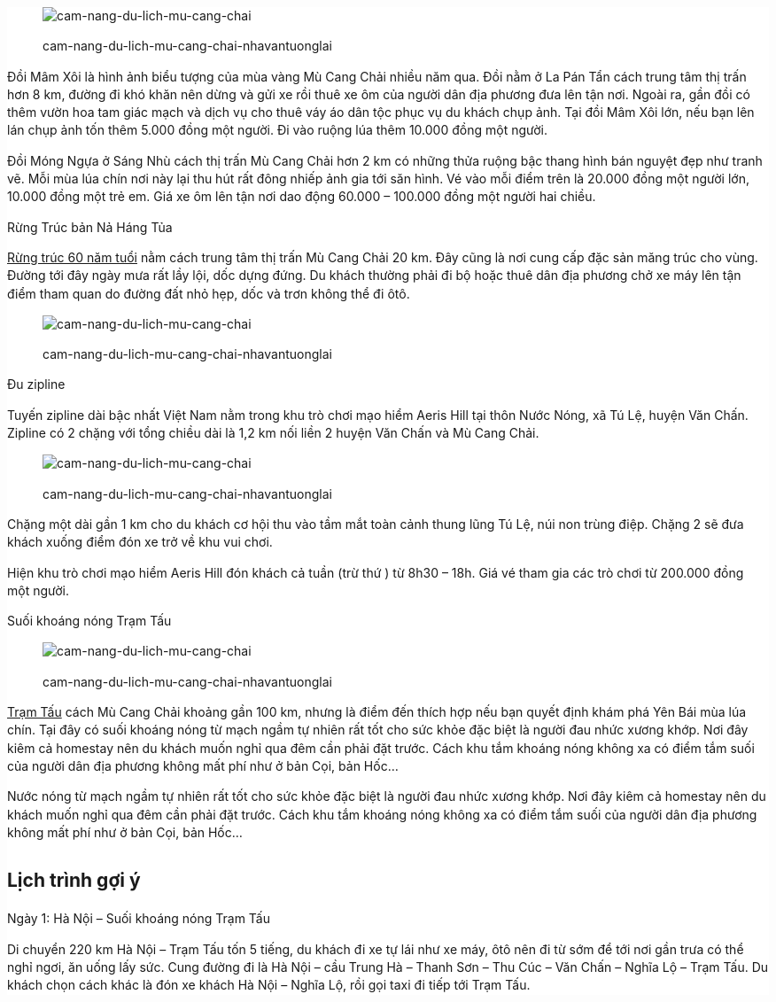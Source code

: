 <figure><img src="https://nhavantuonglai.com/image/article/thu-vien/cam-nang-du-lich-mu-cang-chai-417.jpg" alt="cam-nang-du-lich-mu-cang-chai" height=100% width=100%><figcaption><p>cam-nang-du-lich-mu-cang-chai-nhavantuonglai</p></figcaption></figure>

Đồi Mâm Xôi là hình ảnh biểu tượng của mùa vàng Mù Cang Chải nhiều năm qua. Đồi nằm ở La Pán Tẩn cách trung tâm thị trấn hơn 8 km, đường đi khó khăn nên dừng và gửi xe rồi thuê xe ôm của người dân địa phương đưa lên tận nơi. Ngoài ra, gần đồi có thêm vườn hoa tam giác mạch và dịch vụ cho thuê váy áo dân tộc phục vụ du khách chụp ảnh. Tại đồi Mâm Xôi lớn, nếu bạn lên lán chụp ảnh tốn thêm 5.000 đồng một người. Đi vào ruộng lúa thêm 10.000 đồng một người.

Đồi Móng Ngựa ở Sáng Nhù cách thị trấn Mù Cang Chải hơn 2 km có những thửa ruộng bậc thang hình bán nguyệt đẹp như tranh vẽ. Mỗi mùa lúa chín nơi này lại thu hút rất đông nhiếp ảnh gia tới săn hình. Vé vào mỗi điểm trên là 20.000 đồng một người lớn, 10.000 đồng một trẻ em. Giá xe ôm lên tận nơi dao động 60.000 – 100.000 đồng một người hai chiều.

Rừng Trúc bản Nả Háng Tủa

[Rừng trúc 60 năm tuổi](https://nhavantuonglai.com/posts/) nằm cách trung tâm thị trấn Mù Cang Chải 20 km. Đây cũng là nơi cung cấp đặc sản măng trúc cho vùng. Đường tới đây ngày mưa rất lầy lội, dốc dựng đứng. Du khách thường phải đi bộ hoặc thuê dân địa phương chở xe máy lên tận điểm tham quan do đường đất nhỏ hẹp, dốc và trơn không thể đi ôtô.

<figure><img src="https://nhavantuonglai.com/image/article/thu-vien/cam-nang-du-lich-mu-cang-chai-418.jpg" alt="cam-nang-du-lich-mu-cang-chai" height=100% width=100%><figcaption><p>cam-nang-du-lich-mu-cang-chai-nhavantuonglai</p></figcaption></figure>

Đu zipline

Tuyến zipline dài bậc nhất Việt Nam nằm trong khu trò chơi mạo hiểm Aeris Hill tại thôn Nước Nóng, xã Tú Lệ, huyện Văn Chấn. Zipline có 2 chặng với tổng chiều dài là 1,2 km nối liền 2 huyện Văn Chấn và Mù Cang Chải.

<figure><img src="https://nhavantuonglai.com/image/article/thu-vien/cam-nang-du-lich-mu-cang-chai-419.jpg" alt="cam-nang-du-lich-mu-cang-chai" height=100% width=100%><figcaption><p>cam-nang-du-lich-mu-cang-chai-nhavantuonglai</p></figcaption></figure>

Chặng một dài gần 1 km cho du khách cơ hội thu vào tầm mắt toàn cảnh thung lũng Tú Lệ, núi non trùng điệp. Chặng 2 sẽ đưa khách xuống điểm đón xe trở về khu vui chơi.

Hiện khu trò chơi mạo hiểm Aeris Hill đón khách cả tuần (trừ thứ ) từ 8h30 – 18h. Giá vé tham gia các trò chơi từ 200.000 đồng một người.

Suối khoáng nóng Trạm Tấu

<figure><img src="https://nhavantuonglai.com/image/article/thu-vien/cam-nang-du-lich-mu-cang-chai-420.jpg" alt="cam-nang-du-lich-mu-cang-chai" height=100% width=100%><figcaption><p>cam-nang-du-lich-mu-cang-chai-nhavantuonglai</p></figcaption></figure>

[Trạm Tấu](https://nhavantuonglai.com/posts/cam-nang-du-lich-tram-tau) cách Mù Cang Chải khoảng gần 100 km, nhưng là điểm đến thích hợp nếu bạn quyết định khám phá Yên Bái mùa lúa chín. Tại đây có suối khoáng nóng từ mạch ngầm tự nhiên rất tốt cho sức khỏe đặc biệt là người đau nhức xương khớp. Nơi đây kiêm cả homestay nên du khách muốn nghỉ qua đêm cần phải đặt trước. Cách khu tắm khoáng nóng không xa có điểm tắm suối của người dân địa phương không mất phí như ở bản Cọi, bản Hốc…

Nước nóng từ mạch ngầm tự nhiên rất tốt cho sức khỏe đặc biệt là người đau nhức xương khớp. Nơi đây kiêm cả homestay nên du khách muốn nghỉ qua đêm cần phải đặt trước. Cách khu tắm khoáng nóng không xa có điểm tắm suối của người dân địa phương không mất phí như ở bản Cọi, bản Hốc…

## Lịch trình gợi ý

Ngày 1: Hà Nội – Suối khoáng nóng Trạm Tấu

Di chuyển 220 km Hà Nội – Trạm Tấu tốn 5 tiếng, du khách đi xe tự lái như xe máy, ôtô nên đi từ sớm để tới nơi gần trưa có thể nghỉ ngơi, ăn uống lấy sức. Cung đường đi là Hà Nội – cầu Trung Hà – Thanh Sơn – Thu Cúc – Văn Chấn – Nghĩa Lộ – Trạm Tấu. Du khách chọn cách khác là đón xe khách Hà Nội – Nghĩa Lộ, rồi gọi taxi đi tiếp tới Trạm Tấu.
